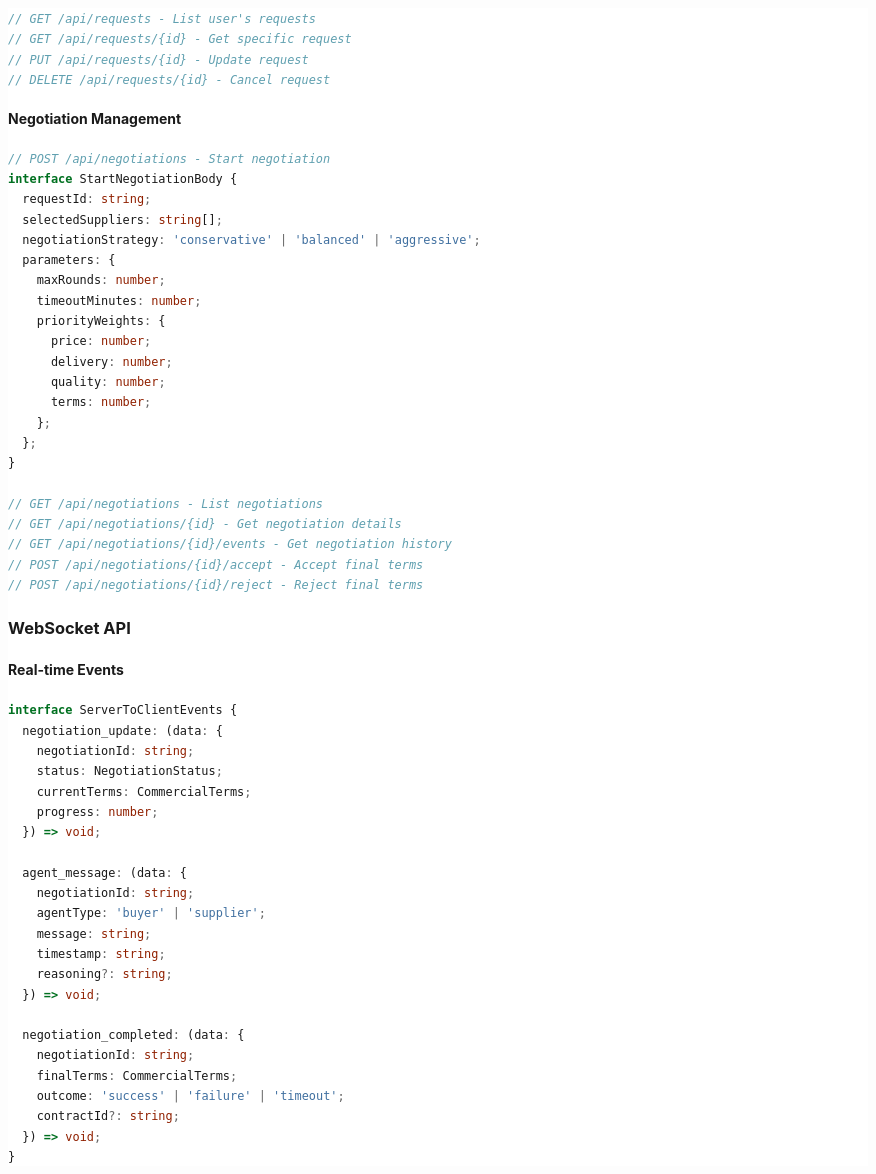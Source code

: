 ```typescript
// GET /api/requests - List user's requests
// GET /api/requests/{id} - Get specific request
// PUT /api/requests/{id} - Update request
// DELETE /api/requests/{id} - Cancel request
```

#### Negotiation Management
```typescript
// POST /api/negotiations - Start negotiation
interface StartNegotiationBody {
  requestId: string;
  selectedSuppliers: string[];
  negotiationStrategy: 'conservative' | 'balanced' | 'aggressive';
  parameters: {
    maxRounds: number;
    timeoutMinutes: number;
    priorityWeights: {
      price: number;
      delivery: number;
      quality: number;
      terms: number;
    };
  };
}

// GET /api/negotiations - List negotiations
// GET /api/negotiations/{id} - Get negotiation details
// GET /api/negotiations/{id}/events - Get negotiation history
// POST /api/negotiations/{id}/accept - Accept final terms
// POST /api/negotiations/{id}/reject - Reject final terms
```

### WebSocket API

#### Real-time Events
```typescript
interface ServerToClientEvents {
  negotiation_update: (data: {
    negotiationId: string;
    status: NegotiationStatus;
    currentTerms: CommercialTerms;
    progress: number;
  }) => void;
  
  agent_message: (data: {
    negotiationId: string;
    agentType: 'buyer' | 'supplier';
    message: string;
    timestamp: string;
    reasoning?: string;
  }) => void;
  
  negotiation_completed: (data: {
    negotiationId: string;
    finalTerms: CommercialTerms;
    outcome: 'success' | 'failure' | 'timeout';
    contractId?: string;
  }) => void;
}
```
